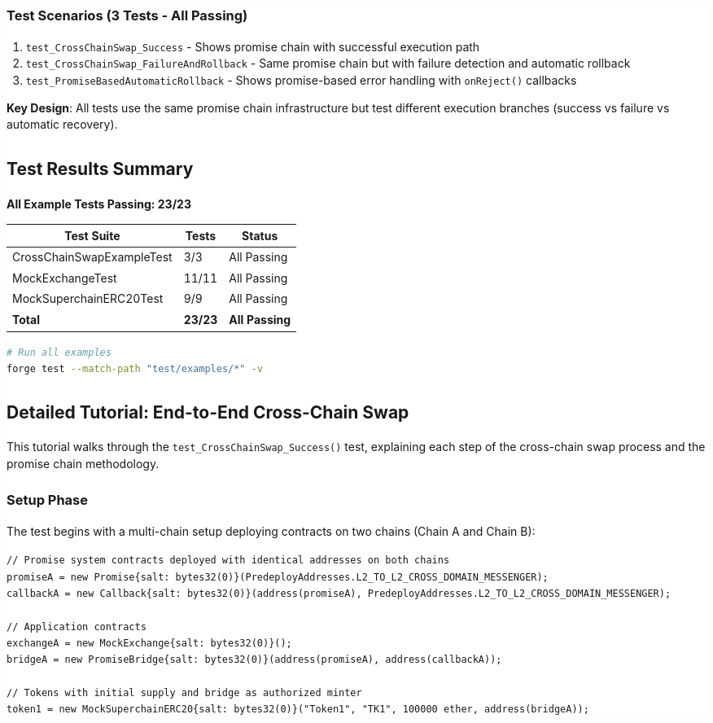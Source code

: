 ### Test Scenarios (3 Tests - All Passing)

1. `test_CrossChainSwap_Success` - Shows promise chain with successful execution path
2. `test_CrossChainSwap_FailureAndRollback` - Same promise chain but with failure detection and automatic rollback
3. `test_PromiseBasedAutomaticRollback` - Shows promise-based error handling with `onReject()` callbacks

**Key Design**: All tests use the same promise chain infrastructure but test different execution branches (success vs failure vs automatic recovery).

## Test Results Summary

**All Example Tests Passing: 23/23**

| Test Suite | Tests | Status |
|------------|--------|---------|
| CrossChainSwapExampleTest | 3/3 | All Passing |
| MockExchangeTest | 11/11 | All Passing |  
| MockSuperchainERC20Test | 9/9 | All Passing |
| **Total** | **23/23** | **All Passing** |

```bash
# Run all examples  
forge test --match-path "test/examples/*" -v
```

## Detailed Tutorial: End-to-End Cross-Chain Swap

This tutorial walks through the `test_CrossChainSwap_Success()` test, explaining each step of the cross-chain swap process and the promise chain methodology.

### Setup Phase

The test begins with a multi-chain setup deploying contracts on two chains (Chain A and Chain B):

```solidity
// Promise system contracts deployed with identical addresses on both chains
promiseA = new Promise{salt: bytes32(0)}(PredeployAddresses.L2_TO_L2_CROSS_DOMAIN_MESSENGER);
callbackA = new Callback{salt: bytes32(0)}(address(promiseA), PredeployAddresses.L2_TO_L2_CROSS_DOMAIN_MESSENGER);

// Application contracts
exchangeA = new MockExchange{salt: bytes32(0)}();
bridgeA = new PromiseBridge{salt: bytes32(0)}(address(promiseA), address(callbackA));

// Tokens with initial supply and bridge as authorized minter
token1 = new MockSuperchainERC20{salt: bytes32(0)}("Token1", "TK1", 100000 ether, address(bridgeA));
```
